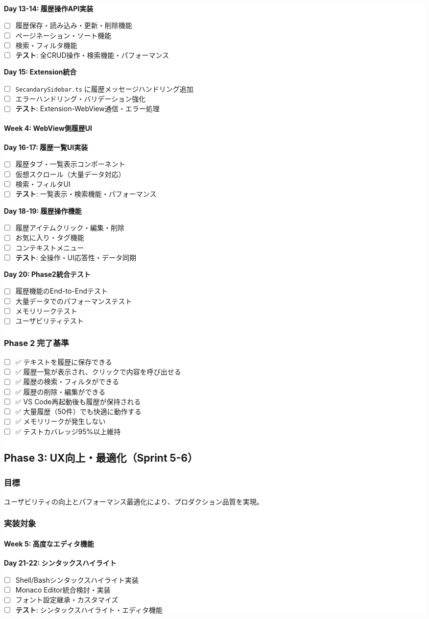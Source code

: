 **Day 13-14: 履歴操作API実装**
- [ ] 履歴保存・読み込み・更新・削除機能
- [ ] ページネーション・ソート機能
- [ ] 検索・フィルタ機能
- [ ] **テスト**: 全CRUD操作・検索機能・パフォーマンス

**Day 15: Extension統合**
- [ ] `SecandarySidebar.ts` に履歴メッセージハンドリング追加
- [ ] エラーハンドリング・バリデーション強化
- [ ] **テスト**: Extension-WebView通信・エラー処理

#### Week 4: WebView側履歴UI
**Day 16-17: 履歴一覧UI実装**
- [ ] 履歴タブ・一覧表示コンポーネント
- [ ] 仮想スクロール（大量データ対応）
- [ ] 検索・フィルタUI
- [ ] **テスト**: 一覧表示・検索機能・パフォーマンス

**Day 18-19: 履歴操作機能**
- [ ] 履歴アイテムクリック・編集・削除
- [ ] お気に入り・タグ機能
- [ ] コンテキストメニュー
- [ ] **テスト**: 全操作・UI応答性・データ同期

**Day 20: Phase2統合テスト**
- [ ] 履歴機能のEnd-to-Endテスト
- [ ] 大量データでのパフォーマンステスト
- [ ] メモリリークテスト
- [ ] ユーザビリティテスト

### Phase 2 完了基準
- [ ] ✅ テキストを履歴に保存できる
- [ ] ✅ 履歴一覧が表示され、クリックで内容を呼び出せる
- [ ] ✅ 履歴の検索・フィルタができる
- [ ] ✅ 履歴の削除・編集ができる
- [ ] ✅ VS Code再起動後も履歴が保持される
- [ ] ✅ 大量履歴（50件）でも快適に動作する
- [ ] ✅ メモリリークが発生しない
- [ ] ✅ テストカバレッジ95%以上維持

## Phase 3: UX向上・最適化（Sprint 5-6）

### 目標
ユーザビリティの向上とパフォーマンス最適化により、プロダクション品質を実現。

### 実装対象

#### Week 5: 高度なエディタ機能
**Day 21-22: シンタックスハイライト**
- [ ] Shell/Bashシンタックスハイライト実装
- [ ] Monaco Editor統合検討・実装
- [ ] フォント設定継承・カスタマイズ
- [ ] **テスト**: シンタックスハイライト・エディタ機能
